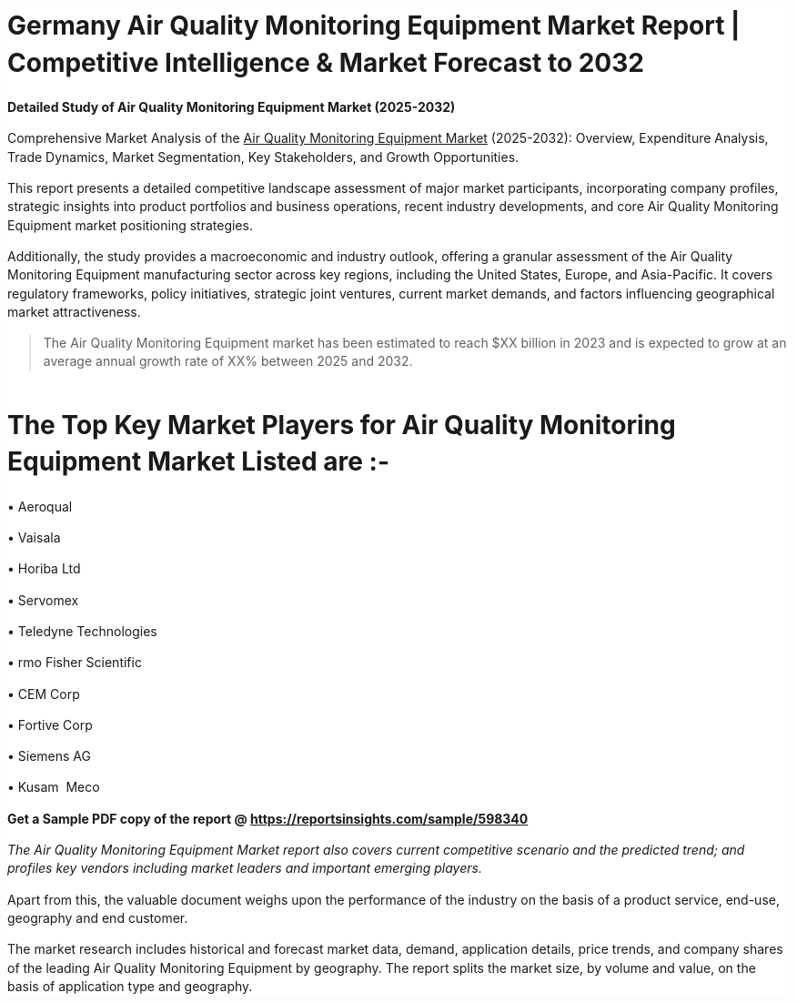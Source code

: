 # Germany Air Quality Monitoring Equipment Market Report | Competitive Intelligence & Market Forecast to 2032

<strong>Detailed Study of Air Quality Monitoring Equipment Market (2025-2032)</strong>

Comprehensive Market Analysis of the <a href=https://www.reportsinsights.com/sample/598340>Air Quality Monitoring Equipment Market</a> (2025-2032): Overview, Expenditure Analysis, Trade Dynamics, Market Segmentation, Key Stakeholders, and Growth Opportunities.

This report presents a detailed competitive landscape assessment of major market participants, incorporating company profiles, strategic insights into product portfolios and business operations, recent industry developments, and core Air Quality Monitoring Equipment market positioning strategies.

Additionally, the study provides a macroeconomic and industry outlook, offering a granular assessment of the Air Quality Monitoring Equipment manufacturing sector across key regions, including the United States, Europe, and Asia-Pacific. It covers regulatory frameworks, policy initiatives, strategic joint ventures, current market demands, and factors influencing geographical market attractiveness.

<blockquote class=""article-editor-content__blockquote"">The Air Quality Monitoring Equipment market has been estimated to reach $XX billion in 2023 and is expected to grow at an average annual growth rate of XX% between 2025 and 2032.</blockquote>

# <strong>The Top Key Market Players for Air Quality Monitoring Equipment Market Listed are :-</strong> 

• Aeroqual

• Vaisala

• Horiba Ltd

• Servomex

• Teledyne Technologies

• rmo Fisher Scientific

• CEM Corp

• Fortive Corp

• Siemens AG

• Kusam  Meco

<strong>Get a Sample PDF copy of the report @ <a href=https://reportsinsights.com/sample/598340>https://reportsinsights.com/sample/598340</a></strong>

<em>The Air Quality Monitoring Equipment Market report also covers current competitive scenario and the predicted trend; and profiles key vendors including market leaders and important emerging players.</em>

Apart from this, the valuable document weighs upon the performance of the industry on the basis of a product service, end-use, geography and end customer.

The market research includes historical and forecast market data, demand, application details, price trends, and company shares of the leading Air Quality Monitoring Equipment by geography. The report splits the market size, by volume and value, on the basis of application type and geography.
